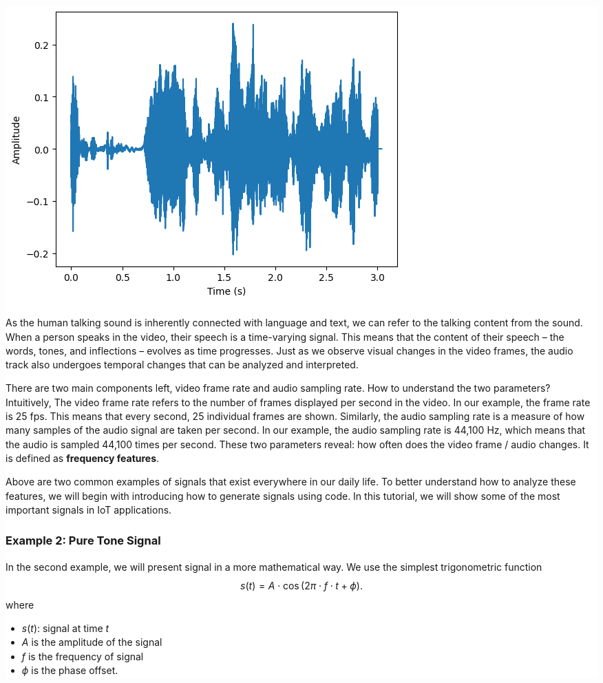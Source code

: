     
![png](../static_files/lab_1_signal_files/lab_1_signal_13_0.png)
    


As the human talking sound is inherently connected with language and text, we can refer to the talking content from the sound. When a person speaks in the video, their speech is a time-varying signal. This means that the content of their speech – the words, tones, and inflections – evolves as time progresses. Just as we observe visual changes in the video frames, the audio track also undergoes temporal changes that can be analyzed and interpreted.

There are two main components left, video frame rate and audio sampling rate. How to understand the two parameters? Intuitively, The video frame rate refers to the number of frames displayed per second in the video. In our example,  the frame rate is 25 fps. This means that every second, 25 individual frames are shown. Similarly, the audio sampling rate is a measure of how many samples of the audio signal are taken per second. In our example, the audio sampling rate is 44,100 Hz, which means that the audio is sampled 44,100 times per second. These two parameters reveal: how often does the video frame / audio changes. It is defined as **frequency features**. 

Above are two common examples of signals that exist everywhere in our daily life. To better understand how to analyze these features, we will begin with introducing how to generate signals using code. In this tutorial, we will show some of the most important signals in IoT applications.

### Example 2: Pure Tone Signal

In the second example, we will present signal in a more mathematical way. We use the simplest trigonometric function
$$
s(t) = A \cdot \cos(2 \pi \cdot f \cdot t + \phi).
$$
where
- $s(t)$: signal at time $t$
- $A$ is the amplitude of the signal
- $f$ is the frequency of signal
- $\phi$ is the phase offset.
